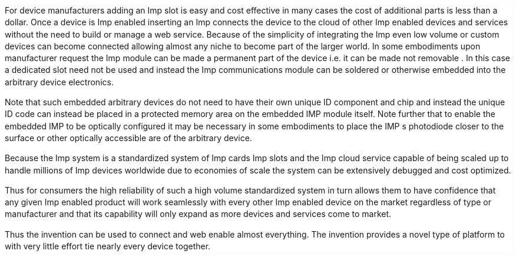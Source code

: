 For device manufacturers adding an Imp slot is easy and cost effective in many cases the cost of additional parts is less than a dollar. Once a device is Imp enabled inserting an Imp connects the device to the cloud of other Imp enabled devices and services without the need to build or manage a web service. Because of the simplicity of integrating the Imp even low volume or custom devices can become connected allowing almost any niche to become part of the larger world. In some embodiments upon manufacturer request the Imp module can be made a permanent part of the device i.e. it can be made not removable . In this case a dedicated slot need not be used and instead the Imp communications module can be soldered or otherwise embedded into the arbitrary device electronics.

Note that such embedded arbitrary devices do not need to have their own unique ID component and chip and instead the unique ID code can instead be placed in a protected memory area on the embedded IMP module itself. Note further that to enable the embedded IMP to be optically configured it may be necessary in some embodiments to place the IMP s photodiode closer to the surface or other optically accessible are of the arbitrary device.

Because the Imp system is a standardized system of Imp cards Imp slots and the Imp cloud service capable of being scaled up to handle millions of Imp devices worldwide due to economies of scale the system can be extensively debugged and cost optimized.

Thus for consumers the high reliability of such a high volume standardized system in turn allows them to have confidence that any given Imp enabled product will work seamlessly with every other Imp enabled device on the market regardless of type or manufacturer and that its capability will only expand as more devices and services come to market.

Thus the invention can be used to connect and web enable almost everything. The invention provides a novel type of platform to with very little effort tie nearly every device together.

